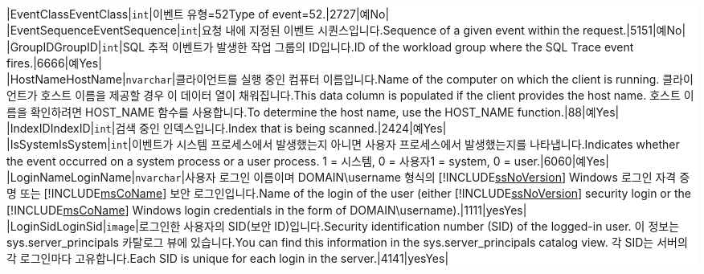 |<span data-ttu-id="c5c86-130">EventClass</span><span class="sxs-lookup"><span data-stu-id="c5c86-130">EventClass</span></span>|`int`|<span data-ttu-id="c5c86-131">이벤트 유형=52</span><span class="sxs-lookup"><span data-stu-id="c5c86-131">Type of event=52.</span></span>|<span data-ttu-id="c5c86-132">27</span><span class="sxs-lookup"><span data-stu-id="c5c86-132">27</span></span>|<span data-ttu-id="c5c86-133">예</span><span class="sxs-lookup"><span data-stu-id="c5c86-133">No</span></span>|  
|<span data-ttu-id="c5c86-134">EventSequence</span><span class="sxs-lookup"><span data-stu-id="c5c86-134">EventSequence</span></span>|`int`|<span data-ttu-id="c5c86-135">요청 내에 지정된 이벤트 시퀀스입니다.</span><span class="sxs-lookup"><span data-stu-id="c5c86-135">Sequence of a given event within the request.</span></span>|<span data-ttu-id="c5c86-136">51</span><span class="sxs-lookup"><span data-stu-id="c5c86-136">51</span></span>|<span data-ttu-id="c5c86-137">예</span><span class="sxs-lookup"><span data-stu-id="c5c86-137">No</span></span>|  
|<span data-ttu-id="c5c86-138">GroupID</span><span class="sxs-lookup"><span data-stu-id="c5c86-138">GroupID</span></span>|`int`|<span data-ttu-id="c5c86-139">SQL 추적 이벤트가 발생한 작업 그룹의 ID입니다.</span><span class="sxs-lookup"><span data-stu-id="c5c86-139">ID of the workload group where the SQL Trace event fires.</span></span>|<span data-ttu-id="c5c86-140">66</span><span class="sxs-lookup"><span data-stu-id="c5c86-140">66</span></span>|<span data-ttu-id="c5c86-141">예</span><span class="sxs-lookup"><span data-stu-id="c5c86-141">Yes</span></span>|  
|<span data-ttu-id="c5c86-142">HostName</span><span class="sxs-lookup"><span data-stu-id="c5c86-142">HostName</span></span>|`nvarchar`|<span data-ttu-id="c5c86-143">클라이언트를 실행 중인 컴퓨터 이름입니다.</span><span class="sxs-lookup"><span data-stu-id="c5c86-143">Name of the computer on which the client is running.</span></span> <span data-ttu-id="c5c86-144">클라이언트가 호스트 이름을 제공할 경우 이 데이터 열이 채워집니다.</span><span class="sxs-lookup"><span data-stu-id="c5c86-144">This data column is populated if the client provides the host name.</span></span> <span data-ttu-id="c5c86-145">호스트 이름을 확인하려면 HOST_NAME 함수를 사용합니다.</span><span class="sxs-lookup"><span data-stu-id="c5c86-145">To determine the host name, use the HOST_NAME function.</span></span>|<span data-ttu-id="c5c86-146">8</span><span class="sxs-lookup"><span data-stu-id="c5c86-146">8</span></span>|<span data-ttu-id="c5c86-147">예</span><span class="sxs-lookup"><span data-stu-id="c5c86-147">Yes</span></span>|  
|<span data-ttu-id="c5c86-148">IndexID</span><span class="sxs-lookup"><span data-stu-id="c5c86-148">IndexID</span></span>|`int`|<span data-ttu-id="c5c86-149">검색 중인 인덱스입니다.</span><span class="sxs-lookup"><span data-stu-id="c5c86-149">Index that is being scanned.</span></span>|<span data-ttu-id="c5c86-150">24</span><span class="sxs-lookup"><span data-stu-id="c5c86-150">24</span></span>|<span data-ttu-id="c5c86-151">예</span><span class="sxs-lookup"><span data-stu-id="c5c86-151">Yes</span></span>|  
|<span data-ttu-id="c5c86-152">IsSystem</span><span class="sxs-lookup"><span data-stu-id="c5c86-152">IsSystem</span></span>|`int`|<span data-ttu-id="c5c86-153">이벤트가 시스템 프로세스에서 발생했는지 아니면 사용자 프로세스에서 발생했는지를 나타냅니다.</span><span class="sxs-lookup"><span data-stu-id="c5c86-153">Indicates whether the event occurred on a system process or a user process.</span></span> <span data-ttu-id="c5c86-154">1 = 시스템, 0 = 사용자</span><span class="sxs-lookup"><span data-stu-id="c5c86-154">1 = system, 0 = user.</span></span>|<span data-ttu-id="c5c86-155">60</span><span class="sxs-lookup"><span data-stu-id="c5c86-155">60</span></span>|<span data-ttu-id="c5c86-156">예</span><span class="sxs-lookup"><span data-stu-id="c5c86-156">Yes</span></span>|  
|<span data-ttu-id="c5c86-157">LoginName</span><span class="sxs-lookup"><span data-stu-id="c5c86-157">LoginName</span></span>|`nvarchar`|<span data-ttu-id="c5c86-158">사용자 로그인 이름이며 DOMAIN\username 형식의 [!INCLUDE[ssNoVersion](../../includes/ssnoversion-md.md)] Windows 로그인 자격 증명 또는 [!INCLUDE[msCoName](../../includes/msconame-md.md)] 보안 로그인입니다.</span><span class="sxs-lookup"><span data-stu-id="c5c86-158">Name of the login of the user (either [!INCLUDE[ssNoVersion](../../includes/ssnoversion-md.md)] security login or the [!INCLUDE[msCoName](../../includes/msconame-md.md)] Windows login credentials in the form of DOMAIN\username).</span></span>|<span data-ttu-id="c5c86-159">11</span><span class="sxs-lookup"><span data-stu-id="c5c86-159">11</span></span>|<span data-ttu-id="c5c86-160">yes</span><span class="sxs-lookup"><span data-stu-id="c5c86-160">Yes</span></span>|  
|<span data-ttu-id="c5c86-161">LoginSid</span><span class="sxs-lookup"><span data-stu-id="c5c86-161">LoginSid</span></span>|`image`|<span data-ttu-id="c5c86-162">로그인한 사용자의 SID(보안 ID)입니다.</span><span class="sxs-lookup"><span data-stu-id="c5c86-162">Security identification number (SID) of the logged-in user.</span></span> <span data-ttu-id="c5c86-163">이 정보는 sys.server_principals 카탈로그 뷰에 있습니다.</span><span class="sxs-lookup"><span data-stu-id="c5c86-163">You can find this information in the sys.server_principals catalog view.</span></span> <span data-ttu-id="c5c86-164">각 SID는 서버의 각 로그인마다 고유합니다.</span><span class="sxs-lookup"><span data-stu-id="c5c86-164">Each SID is unique for each login in the server.</span></span>|<span data-ttu-id="c5c86-165">41</span><span class="sxs-lookup"><span data-stu-id="c5c86-165">41</span></span>|<span data-ttu-id="c5c86-166">yes</span><span class="sxs-lookup"><span data-stu-id="c5c86-166">Yes</span></span>|  